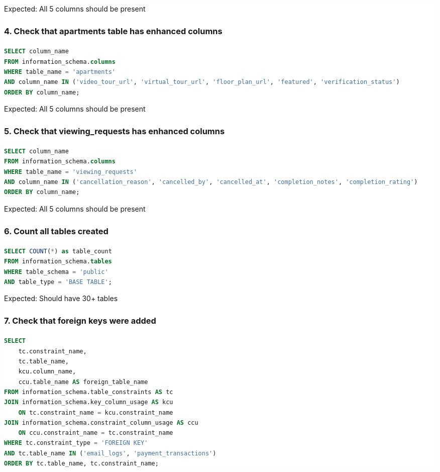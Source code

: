 Expected: All 5 columns should be present

### 4. Check that apartments table has enhanced columns

```sql
SELECT column_name 
FROM information_schema.columns 
WHERE table_name = 'apartments'
AND column_name IN ('video_tour_url', 'virtual_tour_url', 'floor_plan_url', 'featured', 'verification_status')
ORDER BY column_name;
```

Expected: All 5 columns should be present

### 5. Check that viewing_requests has enhanced columns

```sql
SELECT column_name 
FROM information_schema.columns 
WHERE table_name = 'viewing_requests'
AND column_name IN ('cancellation_reason', 'cancelled_by', 'cancelled_at', 'completion_notes', 'completion_rating')
ORDER BY column_name;
```

Expected: All 5 columns should be present

### 6. Count all tables created

```sql
SELECT COUNT(*) as table_count
FROM information_schema.tables 
WHERE table_schema = 'public'
AND table_type = 'BASE TABLE';
```

Expected: Should have 30+ tables

### 7. Check that foreign keys were added

```sql
SELECT 
    tc.constraint_name,
    tc.table_name,
    kcu.column_name,
    ccu.table_name AS foreign_table_name
FROM information_schema.table_constraints AS tc
JOIN information_schema.key_column_usage AS kcu
    ON tc.constraint_name = kcu.constraint_name
JOIN information_schema.constraint_column_usage AS ccu
    ON ccu.constraint_name = tc.constraint_name
WHERE tc.constraint_type = 'FOREIGN KEY'
AND tc.table_name IN ('email_logs', 'payment_transactions')
ORDER BY tc.table_name, tc.constraint_name;
```
